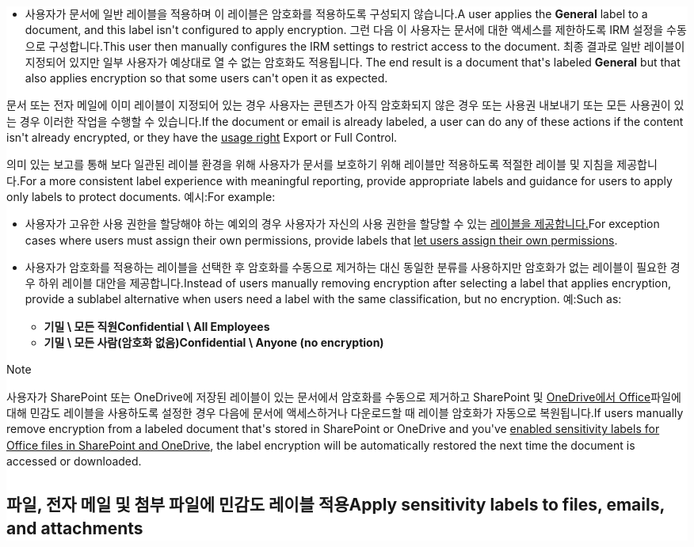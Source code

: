 - <span data-ttu-id="4d93d-323">사용자가 문서에  일반 레이블을 적용하며 이 레이블은 암호화를 적용하도록 구성되지 않습니다.</span><span class="sxs-lookup"><span data-stu-id="4d93d-323">A user applies the **General** label to a document, and this label isn't configured to apply encryption.</span></span> <span data-ttu-id="4d93d-324">그런 다음 이 사용자는 문서에 대한 액세스를 제한하도록 IRM 설정을 수동으로 구성합니다.</span><span class="sxs-lookup"><span data-stu-id="4d93d-324">This user then manually configures the IRM settings to restrict access to the document.</span></span> <span data-ttu-id="4d93d-325">최종 결과로 일반 레이블이 지정되어 있지만 일부 사용자가 예상대로 열 수 없는 암호화도 적용됩니다. </span><span class="sxs-lookup"><span data-stu-id="4d93d-325">The end result is a document that's labeled **General** but that also applies encryption so that some users can't open it as expected.</span></span>

<span data-ttu-id="4d93d-326">문서 또는 전자 메일에 이미 레이블이 지정되어 있는 경우 사용자는 콘텐츠가 아직 암호화되지 않은 [](https://docs.microsoft.com/azure/information-protection/configure-usage-rights#usage-rights-and-descriptions) 경우 또는 사용권 내보내기 또는 모든 사용권이 있는 경우 이러한 작업을 수행할 수 있습니다.</span><span class="sxs-lookup"><span data-stu-id="4d93d-326">If the document or email is already labeled, a user can do any of these actions if the content isn't already encrypted, or they have the [usage right](https://docs.microsoft.com/azure/information-protection/configure-usage-rights#usage-rights-and-descriptions) Export or Full Control.</span></span> 

<span data-ttu-id="4d93d-327">의미 있는 보고를 통해 보다 일관된 레이블 환경을 위해 사용자가 문서를 보호하기 위해 레이블만 적용하도록 적절한 레이블 및 지침을 제공합니다.</span><span class="sxs-lookup"><span data-stu-id="4d93d-327">For a more consistent label experience with meaningful reporting, provide appropriate labels and guidance for users to apply only labels to protect documents.</span></span> <span data-ttu-id="4d93d-328">예시:</span><span class="sxs-lookup"><span data-stu-id="4d93d-328">For example:</span></span>

- <span data-ttu-id="4d93d-329">사용자가 고유한 사용 권한을 할당해야 하는 예외의 경우 사용자가 자신의 사용 권한을 할당할 수 있는 [레이블을 제공합니다.](encryption-sensitivity-labels.md#let-users-assign-permissions)</span><span class="sxs-lookup"><span data-stu-id="4d93d-329">For exception cases where users must assign their own permissions, provide labels that [let users assign their own permissions](encryption-sensitivity-labels.md#let-users-assign-permissions).</span></span> 

- <span data-ttu-id="4d93d-330">사용자가 암호화를 적용하는 레이블을 선택한 후 암호화를 수동으로 제거하는 대신 동일한 분류를 사용하지만 암호화가 없는 레이블이 필요한 경우 하위 레이블 대안을 제공합니다.</span><span class="sxs-lookup"><span data-stu-id="4d93d-330">Instead of users manually removing encryption after selecting a label that applies encryption, provide a sublabel alternative when users need a label with the same classification, but no encryption.</span></span> <span data-ttu-id="4d93d-331">예:</span><span class="sxs-lookup"><span data-stu-id="4d93d-331">Such as:</span></span>
    - <span data-ttu-id="4d93d-332">**기밀 \ 모든 직원**</span><span class="sxs-lookup"><span data-stu-id="4d93d-332">**Confidential \ All Employees**</span></span>
    - <span data-ttu-id="4d93d-333">**기밀 \ 모든 사람(암호화 없음)**</span><span class="sxs-lookup"><span data-stu-id="4d93d-333">**Confidential \ Anyone (no encryption)**</span></span>

> [!NOTE]
> <span data-ttu-id="4d93d-334">사용자가 SharePoint 또는 OneDrive에 저장된 레이블이 있는 문서에서 암호화를 수동으로 제거하고 SharePoint 및 [OneDrive에서 Office](sensitivity-labels-sharepoint-onedrive-files.md)파일에 대해 민감도 레이블을 사용하도록 설정한 경우 다음에 문서에 액세스하거나 다운로드할 때 레이블 암호화가 자동으로 복원됩니다.</span><span class="sxs-lookup"><span data-stu-id="4d93d-334">If users manually remove encryption from a labeled document that's stored in SharePoint or OneDrive and you've [enabled sensitivity labels for Office files in SharePoint and OneDrive](sensitivity-labels-sharepoint-onedrive-files.md), the label encryption will be automatically restored the next time the document is accessed or downloaded.</span></span> 

## <a name="apply-sensitivity-labels-to-files-emails-and-attachments"></a><span data-ttu-id="4d93d-335">파일, 전자 메일 및 첨부 파일에 민감도 레이블 적용</span><span class="sxs-lookup"><span data-stu-id="4d93d-335">Apply sensitivity labels to files, emails, and attachments</span></span>
